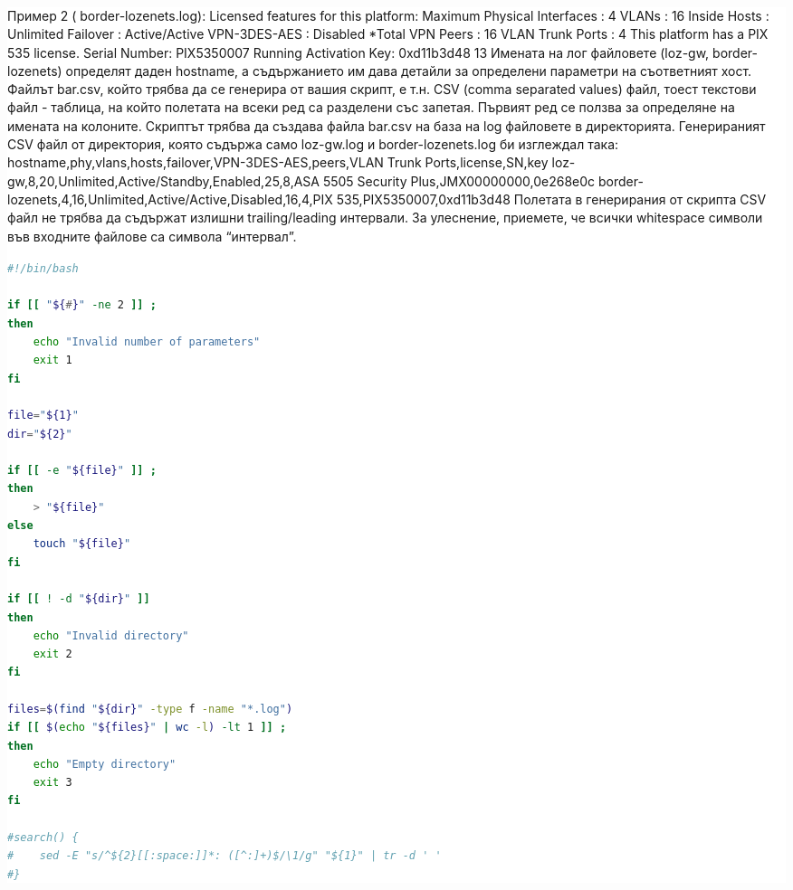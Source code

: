 Пример 2 ( border-lozenets.log):
Licensed features for this platform:
Maximum Physical Interfaces : 4
VLANs : 16
Inside Hosts : Unlimited
Failover : Active/Active
VPN-3DES-AES : Disabled
*Total VPN Peers : 16
VLAN Trunk Ports : 4
This platform has a PIX 535 license.
Serial Number: PIX5350007
Running Activation Key: 0xd11b3d48
13
Имената на лог файловете (loz-gw, border-lozenets) определят даден hostname, а съдържанието им
дава детайли за определени параметри на съответният хост.
Файлът bar.csv, който трябва да се генерира от вашия скрипт, е т.н. CSV (comma separated values)
файл, тоест текстови файл - таблица, на който полетата на всеки ред са разделени със запетая. Първият
ред се ползва за определяне на имената на колоните.
Скриптът трябва да създава файла bar.csv на база на log файловете в директорията. Генерираният
CSV файл от директория, която съдържа само loz-gw.log и border-lozenets.log би изглеждал така:
hostname,phy,vlans,hosts,failover,VPN-3DES-AES,peers,VLAN Trunk Ports,license,SN,key
loz-gw,8,20,Unlimited,Active/Standby,Enabled,25,8,ASA 5505 Security Plus,JMX00000000,0e268e0c
border-lozenets,4,16,Unlimited,Active/Active,Disabled,16,4,PIX 535,PIX5350007,0xd11b3d48
Полетата в генерирания от скрипта CSV файл не трябва да съдържат излишни trailing/leading интервали. За улеснение, приемете, че всички whitespace символи във входните файлове са символа
“интервал”.

```bash
#!/bin/bash

if [[ "${#}" -ne 2 ]] ;
then
    echo "Invalid number of parameters"
    exit 1
fi

file="${1}"
dir="${2}"

if [[ -e "${file}" ]] ;
then
    > "${file}"
else
    touch "${file}"
fi

if [[ ! -d "${dir}" ]]
then
    echo "Invalid directory"
    exit 2
fi

files=$(find "${dir}" -type f -name "*.log")
if [[ $(echo "${files}" | wc -l) -lt 1 ]] ;
then
    echo "Empty directory"
    exit 3
fi

#search() {
#    sed -E "s/^${2}[[:space:]]*: ([^:]+)$/\1/g" "${1}" | tr -d ' '
#}

```